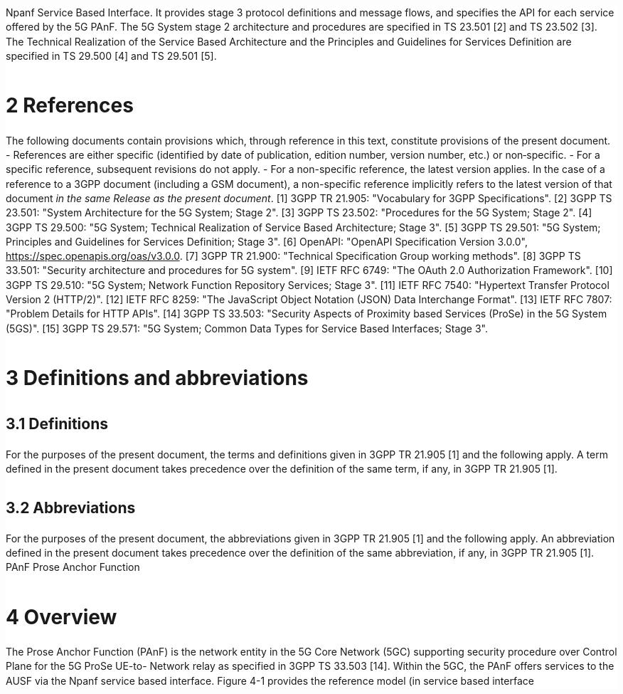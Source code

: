 Npanf Service Based Interface. It provides stage 3 protocol definitions and
message flows, and specifies the API for each service offered by the 5G PAnF.
The 5G System stage 2 architecture and procedures are specified in TS 23.501
[2] and TS 23.502 [3].
The Technical Realization of the Service Based Architecture and the Principles
and Guidelines for Services Definition are specified in TS 29.500 [4] and TS
29.501 [5].
# 2 References
The following documents contain provisions which, through reference in this
text, constitute provisions of the present document.
\- References are either specific (identified by date of publication, edition
number, version number, etc.) or non‑specific.
\- For a specific reference, subsequent revisions do not apply.
\- For a non-specific reference, the latest version applies. In the case of a
reference to a 3GPP document (including a GSM document), a non-specific
reference implicitly refers to the latest version of that document _in the
same Release as the present document_.
[1] 3GPP TR 21.905: \"Vocabulary for 3GPP Specifications\".
[2] 3GPP TS 23.501: \"System Architecture for the 5G System; Stage 2\".
[3] 3GPP TS 23.502: \"Procedures for the 5G System; Stage 2\".
[4] 3GPP TS 29.500: \"5G System; Technical Realization of Service Based
Architecture; Stage 3\".
[5] 3GPP TS 29.501: \"5G System; Principles and Guidelines for Services
Definition; Stage 3\".
[6] OpenAPI: \"OpenAPI Specification Version 3.0.0\",
https://spec.openapis.org/oas/v3.0.0.
[7] 3GPP TR 21.900: \"Technical Specification Group working methods\".
[8] 3GPP TS 33.501: \"Security architecture and procedures for 5G system\".
[9] IETF RFC 6749: \"The OAuth 2.0 Authorization Framework\".
[10] 3GPP TS 29.510: \"5G System; Network Function Repository Services; Stage
3\".
[11] IETF RFC 7540: \"Hypertext Transfer Protocol Version 2 (HTTP/2)\".
[12] IETF RFC 8259: \"The JavaScript Object Notation (JSON) Data Interchange
Format\".
[13] IETF RFC 7807: \"Problem Details for HTTP APIs\".
[14] 3GPP TS 33.503: \"Security Aspects of Proximity based Services (ProSe) in
the 5G System (5GS)\".
[15] 3GPP TS 29.571: \"5G System; Common Data Types for Service Based
Interfaces; Stage 3\".
# 3 Definitions and abbreviations
## 3.1 Definitions
For the purposes of the present document, the terms and definitions given in
3GPP TR 21.905 [1] and the following apply. A term defined in the present
document takes precedence over the definition of the same term, if any, in
3GPP TR 21.905 [1].
## 3.2 Abbreviations
For the purposes of the present document, the abbreviations given in 3GPP TR
21.905 [1] and the following apply. An abbreviation defined in the present
document takes precedence over the definition of the same abbreviation, if
any, in 3GPP TR 21.905 [1].
PAnF Prose Anchor Function
# 4 Overview
The Prose Anchor Function (PAnF) is the network entity in the 5G Core Network
(5GC) supporting security procedure over Control Plane for the 5G ProSe UE-to-
Network relay as specified in 3GPP TS 33.503 [14]. Within the 5GC, the PAnF
offers services to the AUSF via the Npanf service based interface.
Figure 4-1 provides the reference model (in service based interface